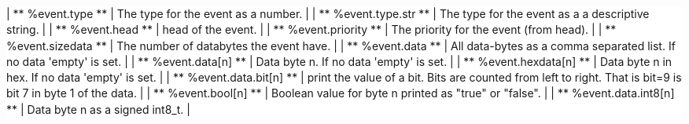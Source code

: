  | ** %event.type **                       | The type for the event as a number.                                                                                                                                                                                                                                                                                                                                                                                                                                          | 
 | ** %event.type.str **                   | The type for the event as a a descriptive string.                                                                                                                                                                                                                                                                                                                                                                                                                            | 
 | ** %event.head **                       | head of the event.                                                                                                                                                                                                                                                                                                                                                                                                                                                           | 
 | ** %event.priority **                   | The priority for the event (from head).                                                                                                                                                                                                                                                                                                                                                                                                                                      | 
 | ** %event.sizedata **                   | The number of databytes the event have.                                                                                                                                                                                                                                                                                                                                                                                                                                      | 
 | ** %event.data **                       | All data-bytes as a comma separated list. If no data 'empty' is set.                                                                                                                                                                                                                                                                                                                                                                                                         | 
 | ** %event.data[n] **                    | Data byte n. If no data 'empty' is set.                                                                                                                                                                                                                                                                                                                                                                                                                                      | 
 | ** %event.hexdata[n] **                 | Data byte n in hex. If no data 'empty' is set.                                                                                                                                                                                                                                                                                                                                                                                                                               | 
 | ** %event.data.bit[n] **                | print the value of a bit. Bits are counted from left to right. That is bit=9 is bit 7 in byte 1 of the data.                                                                                                                                                                                                                                                                                                                                                                 | 
 | ** %event.bool[n] **                    | Boolean value for byte n printed as "true" or "false".                                                                                                                                                                                                                                                                                                                                                                                                                       | 
 | ** %event.data.int8[n] **               | Data byte n as a signed int8_t.                                                                                                                                                                                                                                                                                                                                                                                                                                              | 